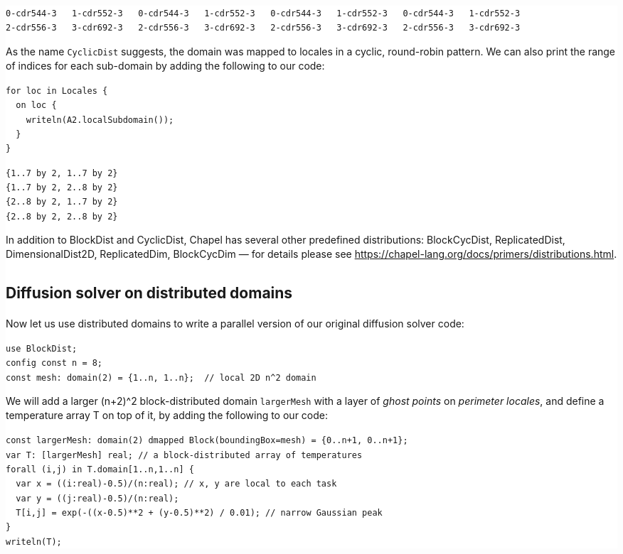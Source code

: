 ```output
0-cdr544-3   1-cdr552-3   0-cdr544-3   1-cdr552-3   0-cdr544-3   1-cdr552-3   0-cdr544-3   1-cdr552-3  
2-cdr556-3   3-cdr692-3   2-cdr556-3   3-cdr692-3   2-cdr556-3   3-cdr692-3   2-cdr556-3   3-cdr692-3  
```

As the name `CyclicDist` suggests, the domain was mapped to locales in a cyclic, round-robin pattern. We can
also print the range of indices for each sub-domain by adding the following to our code:

```chpl
for loc in Locales {
  on loc {
    writeln(A2.localSubdomain());
  }
}
```

```output
{1..7 by 2, 1..7 by 2}
{1..7 by 2, 2..8 by 2}
{2..8 by 2, 1..7 by 2}
{2..8 by 2, 2..8 by 2}
```

In addition to BlockDist and CyclicDist, Chapel has several other predefined distributions: BlockCycDist,
ReplicatedDist, DimensionalDist2D, ReplicatedDim, BlockCycDim &mdash; for details please see
https://chapel-lang.org/docs/primers/distributions.html.

## Diffusion solver on distributed domains

Now let us use distributed domains to write a parallel version of our original diffusion solver code:

```chpl
use BlockDist;
config const n = 8;
const mesh: domain(2) = {1..n, 1..n};  // local 2D n^2 domain
```

We will add a larger (n+2)^2 block-distributed domain `largerMesh` with a layer of *ghost points* on
*perimeter locales*, and define a temperature array T on top of it, by adding the following to our code:

```chpl
const largerMesh: domain(2) dmapped Block(boundingBox=mesh) = {0..n+1, 0..n+1};
var T: [largerMesh] real; // a block-distributed array of temperatures
forall (i,j) in T.domain[1..n,1..n] {
  var x = ((i:real)-0.5)/(n:real); // x, y are local to each task
  var y = ((j:real)-0.5)/(n:real);
  T[i,j] = exp(-((x-0.5)**2 + (y-0.5)**2) / 0.01); // narrow Gaussian peak
}
writeln(T);
```
